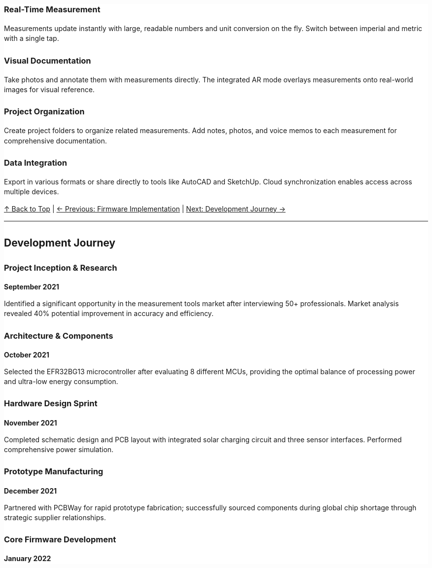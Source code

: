 ### Real-Time Measurement

Measurements update instantly with large, readable numbers and unit conversion on the fly. Switch between imperial and metric with a single tap.

### Visual Documentation

Take photos and annotate them with measurements directly. The integrated AR mode overlays measurements onto real-world images for visual reference.

### Project Organization

Create project folders to organize related measurements. Add notes, photos, and voice memos to each measurement for comprehensive documentation.

### Data Integration

Export in various formats or share directly to tools like AutoCAD and SketchUp. Cloud synchronization enables access across multiple devices.

[↑ Back to Top](#table-of-contents) | [← Previous: Firmware Implementation](#firmware-implementation) | [Next: Development Journey →](#development-journey)

---

## Development Journey

### Project Inception & Research
**September 2021**

Identified a significant opportunity in the measurement tools market after interviewing 50+ professionals. Market analysis revealed 40% potential improvement in accuracy and efficiency.

### Architecture & Components
**October 2021**

Selected the EFR32BG13 microcontroller after evaluating 8 different MCUs, providing the optimal balance of processing power and ultra-low energy consumption.

### Hardware Design Sprint
**November 2021**

Completed schematic design and PCB layout with integrated solar charging circuit and three sensor interfaces. Performed comprehensive power simulation.

### Prototype Manufacturing
**December 2021**

Partnered with PCBWay for rapid prototype fabrication; successfully sourced components during global chip shortage through strategic supplier relationships.

### Core Firmware Development
**January 2022**
